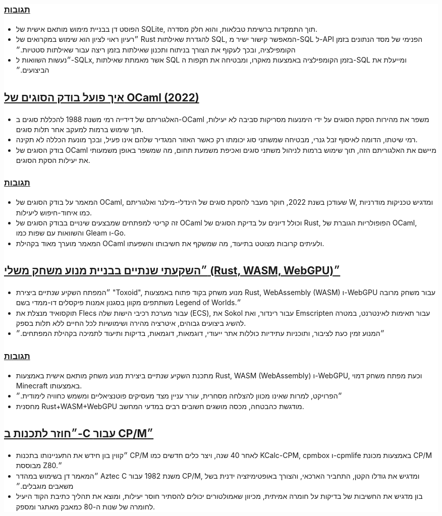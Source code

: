 ### [תגובות](https://news.ycombinator.com/item?id=41278807)

- הפוסט דן בבניית מימוש מותאם אישית של SQLite, תוך התמקדות ברשימת טבלאות, והוא חלק מסדרה.
- ״רעיון ראוי לציון הוא שימוש במקרואים של Rust להגדרת שאילתות SQL, המאפשר קישור ישיר מ-SQL ל-API הפנימי של מסד הנתונים בזמן הקומפילציה, ובכך לעקוף את הצורך בניתוח ותכנון שאילתות בזמן ריצה עבור שאילתות סטטיות.״
- ״נעשות השוואות ל-SQLx, אשר מאמתת שאילתות SQL בזמן הקומפילציה באמצעות מאקרו, ומבטיחה את תקפות ה-SQL ומייעלת את הביצועים.״

## [איך פועל בודק הסוגים של OCaml (2022)](https://okmij.org/ftp/ML/generalization.html)

- האלגוריתם של דידייה רמי משנת 1988 להכללת סוגים ב-OCaml משפר את מהירות הסקת הסוגים על ידי הימנעות מסריקות סביבה לא יעילות, תוך שימוש ברמות למעקב אחר תלות סוגים.
- רמי שיטתו, הדומה לאיסוף זבל גנרי, מבטיחה שמשתני סוג יכומתו רק כאשר האזור המגדיר שלהם אינו פעיל, ובכך מונעת הכללה לא תקינה.
- בודק הסוגים של OCaml מיישם את האלגוריתם הזה, תוך שימוש ברמות לניהול משתני סוגים ואכיפת משמעת תחום, מה שמשפר באופן משמעותי את יעילות הסקת הסוגים.

### [תגובות](https://news.ycombinator.com/item?id=41281555)

- המאמר על בודק הסוגים של OCaml, שעודכן בשנת 2022, חוקר מעבר להסקת סוגים של הינדלי-מילנר ואלגוריתם W, ומדגיש טכניקות מודרניות כמו איחוד-חיפוש ליעילות.
- זה קריטי למפתחים שמבצעים שינויים בבודק הסוגים של OCaml וכולל דיונים על בדיקת הסוגים של Rust, הפופולריות הגוברת של OCaml, והשוואות עם שפות כמו Gleam ו-Go.
- המאמר מוערך מאוד בקהילת OCaml ולעיתים קרובות מצוטט בתיעוד, מה שמשקף את חשיבותו והשפעתו.

## [״השקעתי שנתיים בבניית מנוע משחק משלי (Rust, WASM, WebGPU)״](https://legendofworlds.com/blog/4)

- ״המפתח השקיע שנתיים ביצירת "Toxoid", מנוע משחק בקוד פתוח באמצעות Rust, WebAssembly (WASM) ו-WebGPU עבור משחק מרובה משתתפים מקוון בסגנון אמנות פיקסלים דו-ממדי בשם Legend of Worlds.״
- תוקסואיד מנצלת את Flecs עבור מערכת רכיבי הישות שלה (ECS), את Sokol עבור רינדור, ואת Emscripten עבור תאימות לאינטרנט, במטרה להשיג ביצועים גבוהים, איטרציה מהירה ושימושיות לכל החיים ללא תלות בספק.
- ״המנוע זמין כעת לציבור, ותוכניות עתידיות כוללות אתר ייעודי, דוגמאות, דוגמאות, בדיקות ותיעוד לתמיכה בקהילת המפתחים.״

### [תגובות](https://news.ycombinator.com/item?id=41278862)

- מתכנת השקיע שנתיים ביצירת מנוע משחק מותאם אישית באמצעות Rust, WASM (WebAssembly) ו-WebGPU, וכעת מפתח משחק דמוי Minecraft באמצעותו.
- ״הפרויקט, למרות שאינו מכוון להצלחה מסחרית, עורר עניין מצד מעסיקים פוטנציאליים ומשמש כחוויה לימודית.״
- מחסנית Rust+WASM+WebGPU מודגשת כהבטחה, מכסה מושגים חשובים רבים במדעי המחשב.

## [״חוזר לתכנות ב-C עבור CP/M״](https://kevinboone.me/cpm-c.html)

- ״קווין בון חידש את התעניינותו בתכנות CP/M לאחר 40 שנה, ויצר כלים חדשים כמו KCalc-CPM, cpmbox ו-cpmlife באמצעות מכונת CP/M מבוססת Z80.״
- ״המאמר דן בשימוש במהדר Aztec C משנת 1982 עבור CP/M, ומדגיש את גודלו הקטן, התחביר הארכאי, והצורך באופטימיזציה ידנית בשל משאבים מוגבלים.״
- בון מדגיש את החשיבות של בדיקות על חומרה אמיתית, מכיוון שאמולטורים יכולים להסתיר חוסר יעילות, ומוצא את תהליך כתיבת הקוד היעיל לחומרה של שנות ה-80 כמאבק מאתגר ומספק.
